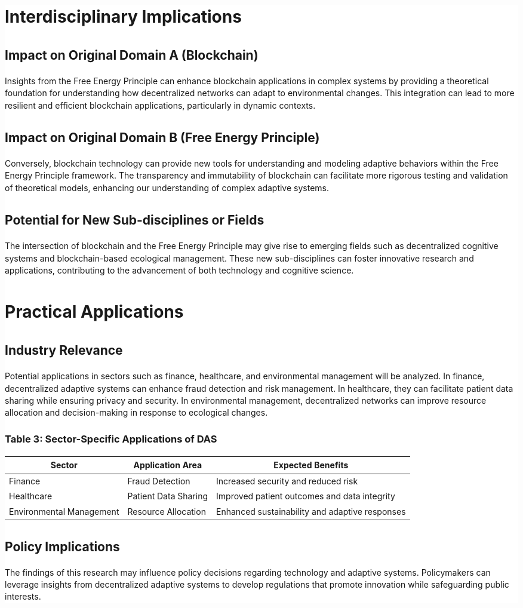 # Interdisciplinary Implications

## Impact on Original Domain A (Blockchain)

Insights from the Free Energy Principle can enhance blockchain applications in complex systems by providing a theoretical foundation for understanding how decentralized networks can adapt to environmental changes. This integration can lead to more resilient and efficient blockchain applications, particularly in dynamic contexts.

## Impact on Original Domain B (Free Energy Principle)

Conversely, blockchain technology can provide new tools for understanding and modeling adaptive behaviors within the Free Energy Principle framework. The transparency and immutability of blockchain can facilitate more rigorous testing and validation of theoretical models, enhancing our understanding of complex adaptive systems.

## Potential for New Sub-disciplines or Fields

The intersection of blockchain and the Free Energy Principle may give rise to emerging fields such as decentralized cognitive systems and blockchain-based ecological management. These new sub-disciplines can foster innovative research and applications, contributing to the advancement of both technology and cognitive science.

# Practical Applications

## Industry Relevance

Potential applications in sectors such as finance, healthcare, and environmental management will be analyzed. In finance, decentralized adaptive systems can enhance fraud detection and risk management. In healthcare, they can facilitate patient data sharing while ensuring privacy and security. In environmental management, decentralized networks can improve resource allocation and decision-making in response to ecological changes.

### Table 3: Sector-Specific Applications of DAS

| Sector                   | Application Area                          | Expected Benefits                                   |
|-------------------------|------------------------------------------|----------------------------------------------------|
| Finance                 | Fraud Detection                          | Increased security and reduced risk                |
| Healthcare              | Patient Data Sharing                     | Improved patient outcomes and data integrity       |
| Environmental Management | Resource Allocation                      | Enhanced sustainability and adaptive responses      |

## Policy Implications

The findings of this research may influence policy decisions regarding technology and adaptive systems. Policymakers can leverage insights from decentralized adaptive systems to develop regulations that promote innovation while safeguarding public interests.

